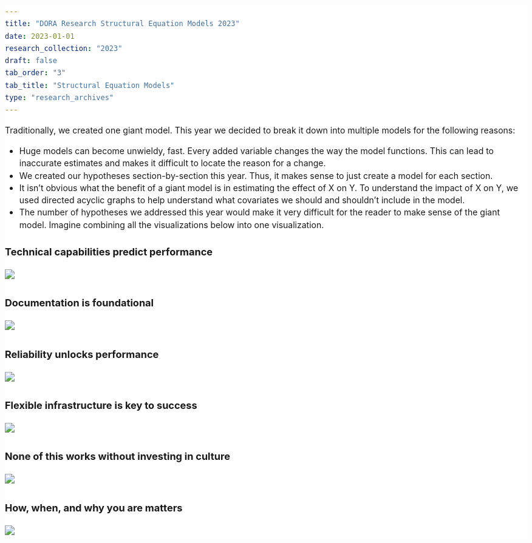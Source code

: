 ```yaml
---
title: "DORA Research Structural Equation Models 2023"
date: 2023-01-01
research_collection: "2023"
draft: false
tab_order: "3"
tab_title: "Structural Equation Models"
type: "research_archives"
---
```


Traditionally, we created one giant model. This year we decided to break it down into multiple models for the following reasons:

* Huge models can become unwieldy, fast. Every added variable changes the way the model functions. This can lead to inaccurate estimates and makes it difficult to locate the reason for a change.
* We created our hypotheses section-by-section this year. Thus, it makes sense to just create a model for each section. 
* It isn’t obvious what the benefit of a giant model is in estimating the effect of X on Y. To understand the impact of X on Y, we used directed acyclic graphs to help understand what covariates we should and shouldn’t include in the model.
* The number of hypotheses we addressed this year would make it very difficult for the reader to make sense of the giant model. Imagine combining all the visualizations below into one visualization. 

### Technical capabilities predict performance
<img src="structural-equation-models-2023_01.png" width="505">

### Documentation is foundational
<img src="structural-equation-models-2023_02.png" width="735">

### Reliability unlocks performance
<img src="structural-equation-models-2023_03.png" width="549">

### Flexible infrastructure is key to success
<img src="structural-equation-models-2023_04.png" width="718">

### None of this works without investing in culture
<img src="structural-equation-models-2023_05.png" width="731">

### How, when, and why you are matters
<img src="structural-equation-models-2023_06.png" width="665">